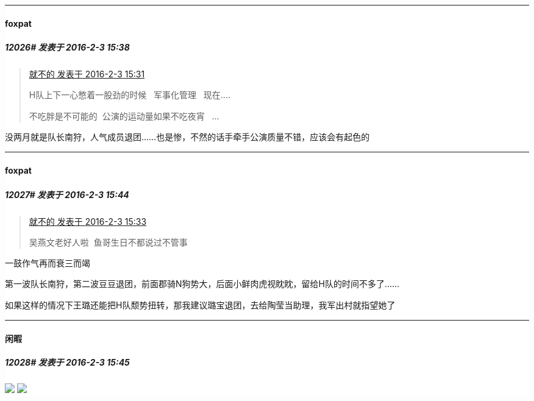 





-----

####  foxpat  
##### 12026#       发表于 2016-2-3 15:38



<blockquote><a href="httphttps://bbs.saraba1st.com/2b/forum.php?mod=redirect&amp;goto=findpost&amp;pid=31483484&amp;ptid=1105387" target="_blank">就不的 发表于 2016-2-3 15:31</a>

H队上下一心憋着一股劲的时候   军事化管理   现在.... 

不吃胖是不可能的  公演的运动量如果不吃夜宵   ...</blockquote>
没两月就是队长南狩，人气成员退团……也是惨，不然的话手牵手公演质量不错，应该会有起色的










-----

####  foxpat  
##### 12027#       发表于 2016-2-3 15:44



<blockquote><a href="httphttps://bbs.saraba1st.com/2b/forum.php?mod=redirect&amp;goto=findpost&amp;pid=31483507&amp;ptid=1105387" target="_blank">就不的 发表于 2016-2-3 15:33</a>

吴燕文老好人啦  鱼哥生日不都说过不管事</blockquote>
一鼓作气再而衰三而竭


第一波队长南狩，第二波豆豆退团，前面郡骑N狗势大，后面小鲜肉虎视眈眈，留给H队的时间不多了……


如果这样的情况下王璐还能把H队颓势扭转，那我建议璐宝退团，去给陶莹当助理，我军出村就指望她了







-----

####  闲暇  
##### 12028#       发表于 2016-2-3 15:45



<img src="http://ww3.sinaimg.cn/large/88c25655jw1f0m6z6j3dfj20bp0kuq5a.jpg" referrerpolicy="no-referrer">
<img src="https://static.saraba1st.com/image/smiley/face/71.gif" referrerpolicy="no-referrer">


